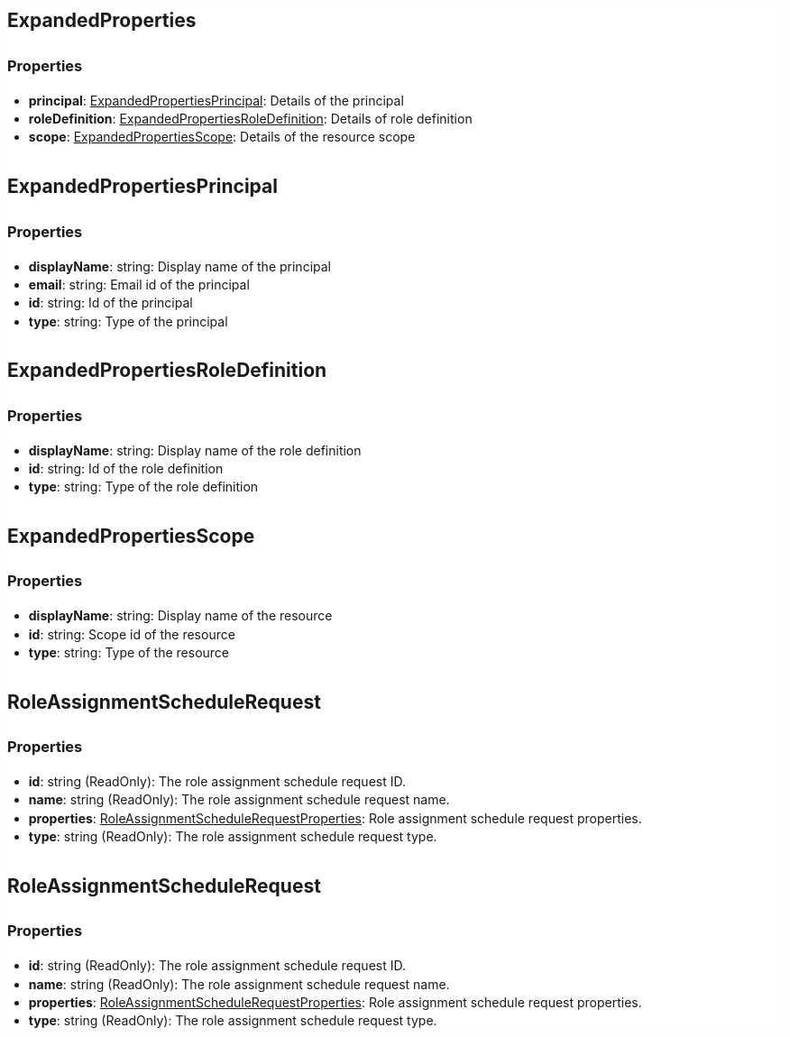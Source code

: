 ## ExpandedProperties
### Properties
* **principal**: [ExpandedPropertiesPrincipal](#expandedpropertiesprincipal): Details of the principal
* **roleDefinition**: [ExpandedPropertiesRoleDefinition](#expandedpropertiesroledefinition): Details of role definition
* **scope**: [ExpandedPropertiesScope](#expandedpropertiesscope): Details of the resource scope

## ExpandedPropertiesPrincipal
### Properties
* **displayName**: string: Display name of the principal
* **email**: string: Email id of the principal
* **id**: string: Id of the principal
* **type**: string: Type of the principal

## ExpandedPropertiesRoleDefinition
### Properties
* **displayName**: string: Display name of the role definition
* **id**: string: Id of the role definition
* **type**: string: Type of the role definition

## ExpandedPropertiesScope
### Properties
* **displayName**: string: Display name of the resource
* **id**: string: Scope id of the resource
* **type**: string: Type of the resource

## RoleAssignmentScheduleRequest
### Properties
* **id**: string (ReadOnly): The role assignment schedule request ID.
* **name**: string (ReadOnly): The role assignment schedule request name.
* **properties**: [RoleAssignmentScheduleRequestProperties](#roleassignmentschedulerequestproperties): Role assignment schedule request properties.
* **type**: string (ReadOnly): The role assignment schedule request type.

## RoleAssignmentScheduleRequest
### Properties
* **id**: string (ReadOnly): The role assignment schedule request ID.
* **name**: string (ReadOnly): The role assignment schedule request name.
* **properties**: [RoleAssignmentScheduleRequestProperties](#roleassignmentschedulerequestproperties): Role assignment schedule request properties.
* **type**: string (ReadOnly): The role assignment schedule request type.
